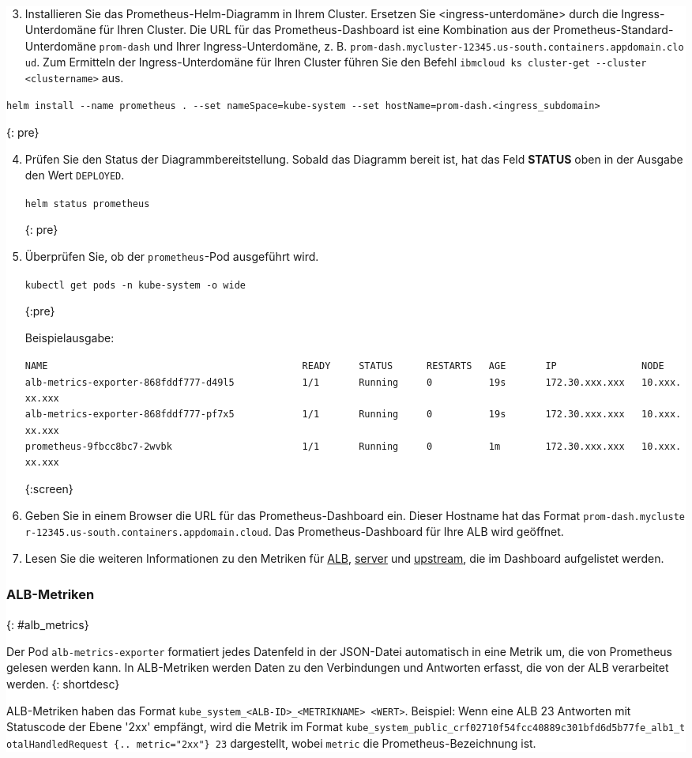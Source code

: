 3. Installieren Sie das Prometheus-Helm-Diagramm in Ihrem Cluster. Ersetzen Sie <ingress-unterdomäne> durch die Ingress-Unterdomäne für Ihren Cluster. Die URL für das Prometheus-Dashboard ist eine Kombination aus der Prometheus-Standard-Unterdomäne `prom-dash` und Ihrer Ingress-Unterdomäne, z. B. `prom-dash.mycluster-12345.us-south.containers.appdomain.cloud`. Zum Ermitteln der Ingress-Unterdomäne für Ihren Cluster führen Sie den Befehl <code>ibmcloud ks cluster-get --cluster &lt;clustername&gt;</code> aus.
  ```
  helm install --name prometheus . --set nameSpace=kube-system --set hostName=prom-dash.<ingress_subdomain>
  ```
  {: pre}

4. Prüfen Sie den Status der Diagrammbereitstellung. Sobald das Diagramm bereit ist, hat das Feld **STATUS** oben in der Ausgabe den Wert `DEPLOYED`.
    ```
    helm status prometheus
    ```
    {: pre}

5. Überprüfen Sie, ob der `prometheus`-Pod ausgeführt wird.
    ```
    kubectl get pods -n kube-system -o wide
    ```
    {:pre}

    Beispielausgabe:
    ```
    NAME                                             READY     STATUS      RESTARTS   AGE       IP               NODE
    alb-metrics-exporter-868fddf777-d49l5            1/1       Running     0          19s       172.30.xxx.xxx   10.xxx.xx.xxx
    alb-metrics-exporter-868fddf777-pf7x5            1/1       Running     0          19s       172.30.xxx.xxx   10.xxx.xx.xxx
    prometheus-9fbcc8bc7-2wvbk                       1/1       Running     0          1m        172.30.xxx.xxx   10.xxx.xx.xxx
    ```
    {:screen}

6. Geben Sie in einem Browser die URL für das Prometheus-Dashboard ein. Dieser Hostname hat das Format `prom-dash.mycluster-12345.us-south.containers.appdomain.cloud`. Das Prometheus-Dashboard für Ihre ALB wird geöffnet.

7. Lesen Sie die weiteren Informationen zu den Metriken für [ALB](#alb_metrics), [server](#server_metrics) und [upstream](#upstream_metrics), die im Dashboard aufgelistet werden.

### ALB-Metriken
{: #alb_metrics}

Der Pod `alb-metrics-exporter` formatiert jedes Datenfeld in der JSON-Datei automatisch in eine Metrik um, die von Prometheus gelesen werden kann. In ALB-Metriken werden Daten zu den Verbindungen und Antworten erfasst, die von der ALB verarbeitet werden.
{: shortdesc}

ALB-Metriken haben das Format `kube_system_<ALB-ID>_<METRIKNAME> <WERT>`. Beispiel: Wenn eine ALB 23 Antworten mit Statuscode der Ebene '2xx' empfängt, wird die Metrik im Format `kube_system_public_crf02710f54fcc40889c301bfd6d5b77fe_alb1_totalHandledRequest {.. metric="2xx"} 23` dargestellt, wobei `metric` die Prometheus-Bezeichnung ist.
